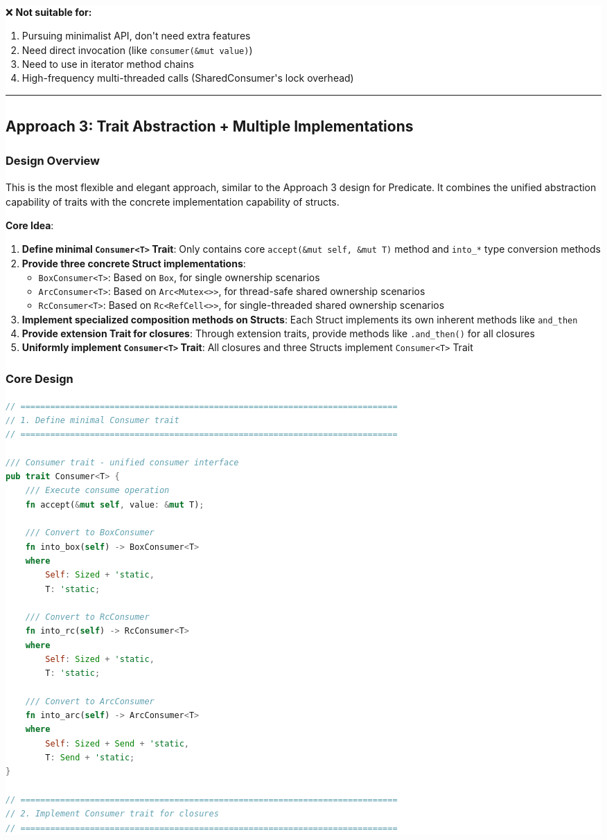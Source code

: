 ❌ **Not suitable for:**

1. Pursuing minimalist API, don't need extra features
2. Need direct invocation (like `consumer(&mut value)`)
3. Need to use in iterator method chains
4. High-frequency multi-threaded calls (SharedConsumer's lock overhead)

---

## Approach 3: Trait Abstraction + Multiple Implementations

### Design Overview

This is the most flexible and elegant approach, similar to the Approach 3 design for Predicate. It combines the unified abstraction capability of traits with the concrete implementation capability of structs.

**Core Idea**:
1. **Define minimal `Consumer<T>` Trait**: Only contains core `accept(&mut self, &mut T)` method and `into_*` type conversion methods
2. **Provide three concrete Struct implementations**:
   - `BoxConsumer<T>`: Based on `Box`, for single ownership scenarios
   - `ArcConsumer<T>`: Based on `Arc<Mutex<>>`, for thread-safe shared ownership scenarios
   - `RcConsumer<T>`: Based on `Rc<RefCell<>>`, for single-threaded shared ownership scenarios
3. **Implement specialized composition methods on Structs**: Each Struct implements its own inherent methods like `and_then`
4. **Provide extension Trait for closures**: Through extension traits, provide methods like `.and_then()` for all closures
5. **Uniformly implement `Consumer<T>` Trait**: All closures and three Structs implement `Consumer<T>` Trait

### Core Design

```rust
// ============================================================================
// 1. Define minimal Consumer trait
// ============================================================================

/// Consumer trait - unified consumer interface
pub trait Consumer<T> {
    /// Execute consume operation
    fn accept(&mut self, value: &mut T);

    /// Convert to BoxConsumer
    fn into_box(self) -> BoxConsumer<T>
    where
        Self: Sized + 'static,
        T: 'static;

    /// Convert to RcConsumer
    fn into_rc(self) -> RcConsumer<T>
    where
        Self: Sized + 'static,
        T: 'static;

    /// Convert to ArcConsumer
    fn into_arc(self) -> ArcConsumer<T>
    where
        Self: Sized + Send + 'static,
        T: Send + 'static;
}

// ============================================================================
// 2. Implement Consumer trait for closures
// ============================================================================
```